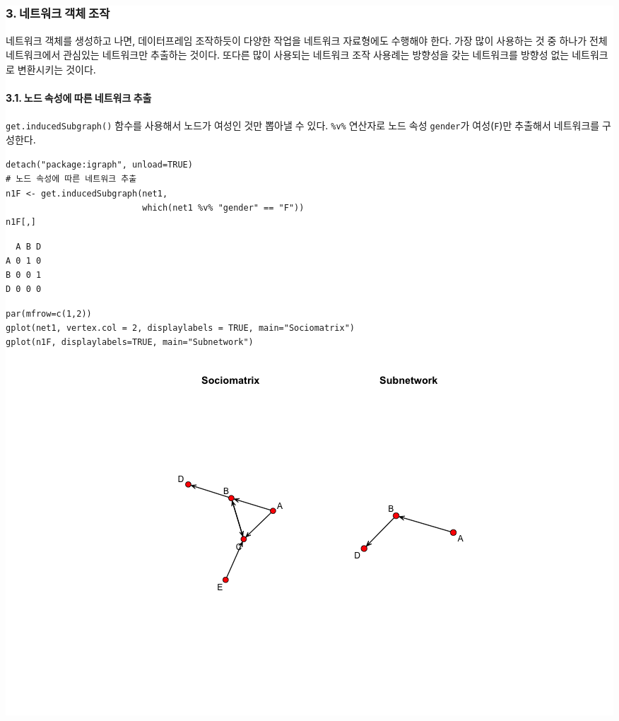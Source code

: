 ### 3. 네트워크 객체 조작

네트워크 객체를 생성하고 나면, 데이터프레임 조작하듯이 다양한 작업을 네트워크 자료형에도 
수행해야 한다. 가장 많이 사용하는 것 중 하나가 전체 네트워크에서 관심있는 
네트워크만 추출하는 것이다. 또다른 많이 사용되는 네트워크 조작 사용례는 방향성을 갖는 
네트워크를 방향성 없는 네트워크로 변환시키는 것이다.

#### 3.1. 노드 속성에 따른 네트워크 추출

`get.inducedSubgraph()` 함수를 사용해서 노드가 여성인 것만 뽑아낼 수 있다.
`%v%` 연산자로 노드 속성 `gender`가 여성(`F`)만 추출해서 네트워크를 구성한다.


~~~{.r}
detach("package:igraph", unload=TRUE)
# 노드 속성에 따른 네트워크 추출
n1F <- get.inducedSubgraph(net1,
                           which(net1 %v% "gender" == "F"))
n1F[,]
~~~



~~~{.output}
  A B D
A 0 1 0
B 0 0 1
D 0 0 0

~~~



~~~{.r}
par(mfrow=c(1,2))
gplot(net1, vertex.col = 2, displaylabels = TRUE, main="Sociomatrix")
gplot(n1F, displaylabels=TRUE, main="Subnetwork")
~~~

<img src="fig/network-data-manipulation-filter-categorical-1.png" title="plot of chunk network-data-manipulation-filter-categorical" alt="plot of chunk network-data-manipulation-filter-categorical" style="display: block; margin: auto;" />


[^igraph-network-data-structure]: [Network Analysis and Visualization with R and igraph](http://kateto.net/networks-r-igraph)